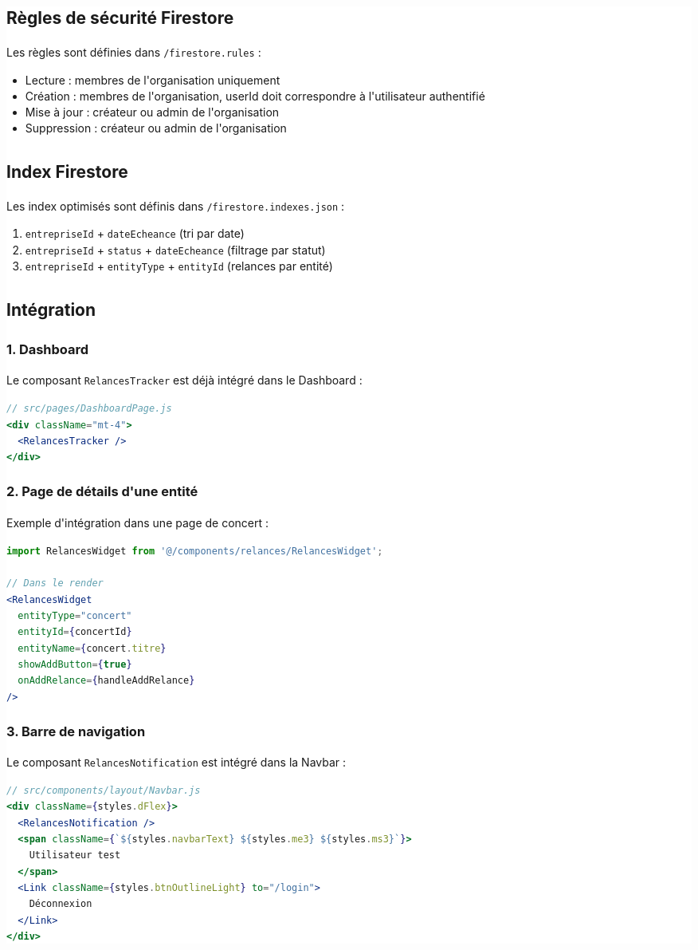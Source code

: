 ## Règles de sécurité Firestore

Les règles sont définies dans `/firestore.rules` :

- Lecture : membres de l'organisation uniquement
- Création : membres de l'organisation, userId doit correspondre à l'utilisateur authentifié
- Mise à jour : créateur ou admin de l'organisation
- Suppression : créateur ou admin de l'organisation

## Index Firestore

Les index optimisés sont définis dans `/firestore.indexes.json` :

1. `entrepriseId` + `dateEcheance` (tri par date)
2. `entrepriseId` + `status` + `dateEcheance` (filtrage par statut)
3. `entrepriseId` + `entityType` + `entityId` (relances par entité)

## Intégration

### 1. Dashboard

Le composant `RelancesTracker` est déjà intégré dans le Dashboard :

```jsx
// src/pages/DashboardPage.js
<div className="mt-4">
  <RelancesTracker />
</div>
```

### 2. Page de détails d'une entité

Exemple d'intégration dans une page de concert :

```jsx
import RelancesWidget from '@/components/relances/RelancesWidget';

// Dans le render
<RelancesWidget
  entityType="concert"
  entityId={concertId}
  entityName={concert.titre}
  showAddButton={true}
  onAddRelance={handleAddRelance}
/>
```

### 3. Barre de navigation

Le composant `RelancesNotification` est intégré dans la Navbar :

```jsx
// src/components/layout/Navbar.js
<div className={styles.dFlex}>
  <RelancesNotification />
  <span className={`${styles.navbarText} ${styles.me3} ${styles.ms3}`}>
    Utilisateur test
  </span>
  <Link className={styles.btnOutlineLight} to="/login">
    Déconnexion
  </Link>
</div>
```
